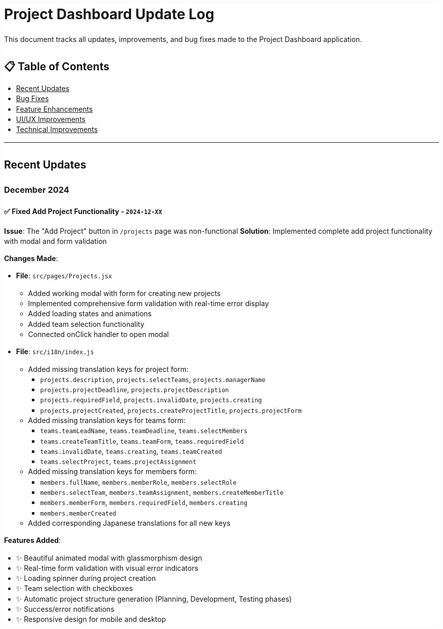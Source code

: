 # Project Dashboard Update Log

This document tracks all updates, improvements, and bug fixes made to the Project Dashboard application.

## 📋 Table of Contents
- [Recent Updates](#recent-updates)
- [Bug Fixes](#bug-fixes)
- [Feature Enhancements](#feature-enhancements)
- [UI/UX Improvements](#uiux-improvements)
- [Technical Improvements](#technical-improvements)

---

## Recent Updates

### December 2024

#### ✅ **Fixed Add Project Functionality** - `2024-12-XX`
**Issue**: The "Add Project" button in `/projects` page was non-functional
**Solution**: Implemented complete add project functionality with modal and form validation

**Changes Made**:
- **File**: `src/pages/Projects.jsx`
  - Added working modal with form for creating new projects
  - Implemented comprehensive form validation with real-time error display
  - Added loading states and animations
  - Added team selection functionality
  - Connected onClick handler to open modal

- **File**: `src/i18n/index.js`
  - Added missing translation keys for project form:
    - `projects.description`, `projects.selectTeams`, `projects.managerName`
    - `projects.projectDeadline`, `projects.projectDescription`
    - `projects.requiredField`, `projects.invalidDate`, `projects.creating`
    - `projects.projectCreated`, `projects.createProjectTitle`, `projects.projectForm`
  - Added missing translation keys for teams form:
    - `teams.teamLeadName`, `teams.teamDeadline`, `teams.selectMembers`
    - `teams.createTeamTitle`, `teams.teamForm`, `teams.requiredField`
    - `teams.invalidDate`, `teams.creating`, `teams.teamCreated`
    - `teams.selectProject`, `teams.projectAssignment`
  - Added missing translation keys for members form:
    - `members.fullName`, `members.memberRole`, `members.selectRole`
    - `members.selectTeam`, `members.teamAssignment`, `members.createMemberTitle`
    - `members.memberForm`, `members.requiredField`, `members.creating`
    - `members.memberCreated`
  - Added corresponding Japanese translations for all new keys

**Features Added**:
- ✨ Beautiful animated modal with glassmorphism design
- ✨ Real-time form validation with visual error indicators
- ✨ Loading spinner during project creation
- ✨ Team selection with checkboxes
- ✨ Automatic project structure generation (Planning, Development, Testing phases)
- ✨ Success/error notifications
- ✨ Responsive design for mobile and desktop
